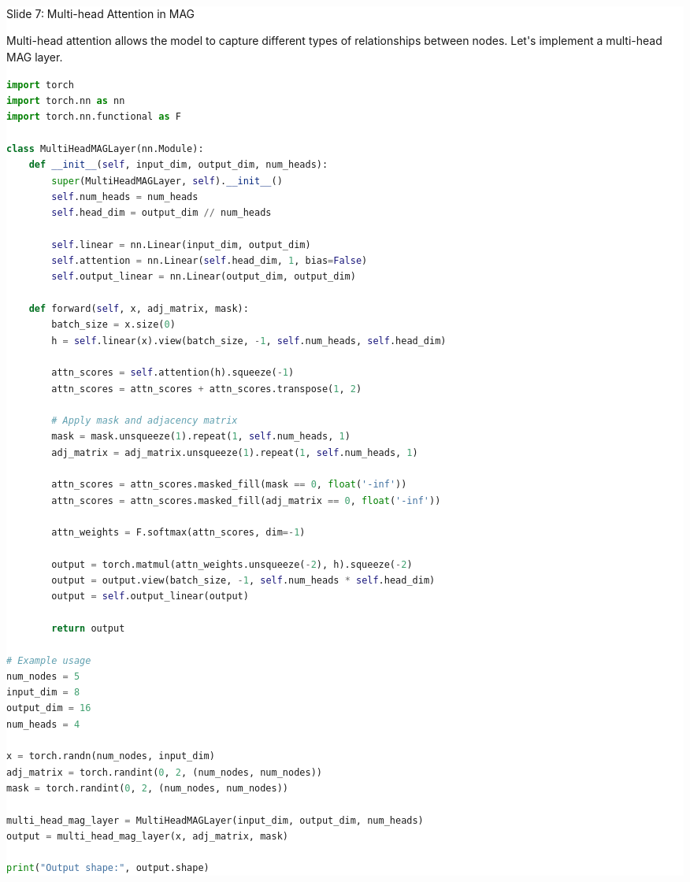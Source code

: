 Slide 7: Multi-head Attention in MAG

Multi-head attention allows the model to capture different types of relationships between nodes. Let's implement a multi-head MAG layer.

```python
import torch
import torch.nn as nn
import torch.nn.functional as F

class MultiHeadMAGLayer(nn.Module):
    def __init__(self, input_dim, output_dim, num_heads):
        super(MultiHeadMAGLayer, self).__init__()
        self.num_heads = num_heads
        self.head_dim = output_dim // num_heads
        
        self.linear = nn.Linear(input_dim, output_dim)
        self.attention = nn.Linear(self.head_dim, 1, bias=False)
        self.output_linear = nn.Linear(output_dim, output_dim)
    
    def forward(self, x, adj_matrix, mask):
        batch_size = x.size(0)
        h = self.linear(x).view(batch_size, -1, self.num_heads, self.head_dim)
        
        attn_scores = self.attention(h).squeeze(-1)
        attn_scores = attn_scores + attn_scores.transpose(1, 2)
        
        # Apply mask and adjacency matrix
        mask = mask.unsqueeze(1).repeat(1, self.num_heads, 1)
        adj_matrix = adj_matrix.unsqueeze(1).repeat(1, self.num_heads, 1)
        
        attn_scores = attn_scores.masked_fill(mask == 0, float('-inf'))
        attn_scores = attn_scores.masked_fill(adj_matrix == 0, float('-inf'))
        
        attn_weights = F.softmax(attn_scores, dim=-1)
        
        output = torch.matmul(attn_weights.unsqueeze(-2), h).squeeze(-2)
        output = output.view(batch_size, -1, self.num_heads * self.head_dim)
        output = self.output_linear(output)
        
        return output

# Example usage
num_nodes = 5
input_dim = 8
output_dim = 16
num_heads = 4

x = torch.randn(num_nodes, input_dim)
adj_matrix = torch.randint(0, 2, (num_nodes, num_nodes))
mask = torch.randint(0, 2, (num_nodes, num_nodes))

multi_head_mag_layer = MultiHeadMAGLayer(input_dim, output_dim, num_heads)
output = multi_head_mag_layer(x, adj_matrix, mask)

print("Output shape:", output.shape)
```
